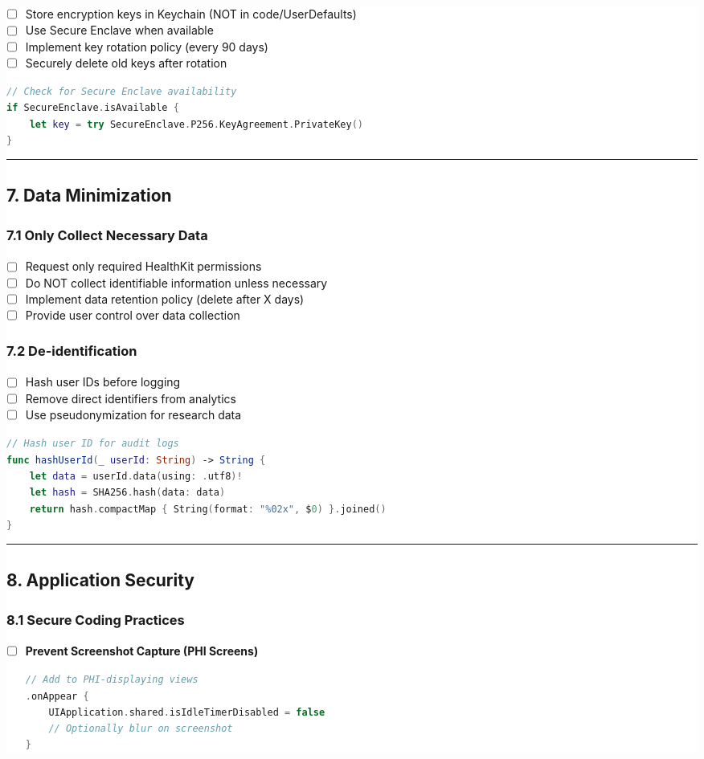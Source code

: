 - [ ] Store encryption keys in Keychain (NOT in code/UserDefaults)
- [ ] Use Secure Enclave when available
- [ ] Implement key rotation policy (every 90 days)
- [ ] Securely delete old keys after rotation

```swift
// Check for Secure Enclave availability
if SecureEnclave.isAvailable {
    let key = try SecureEnclave.P256.KeyAgreement.PrivateKey()
}
```

---

## 7. Data Minimization

### 7.1 Only Collect Necessary Data

- [ ] Request only required HealthKit permissions
- [ ] Do NOT collect identifiable information unless necessary
- [ ] Implement data retention policy (delete after X days)
- [ ] Provide user control over data collection

### 7.2 De-identification

- [ ] Hash user IDs before logging
- [ ] Remove direct identifiers from analytics
- [ ] Use pseudonymization for research data

```swift
// Hash user ID for audit logs
func hashUserId(_ userId: String) -> String {
    let data = userId.data(using: .utf8)!
    let hash = SHA256.hash(data: data)
    return hash.compactMap { String(format: "%02x", $0) }.joined()
}
```

---

## 8. Application Security

### 8.1 Secure Coding Practices

- [ ] **Prevent Screenshot Capture (PHI Screens)**
  ```swift
  // Add to PHI-displaying views
  .onAppear {
      UIApplication.shared.isIdleTimerDisabled = false
      // Optionally blur on screenshot
  }
  ```
